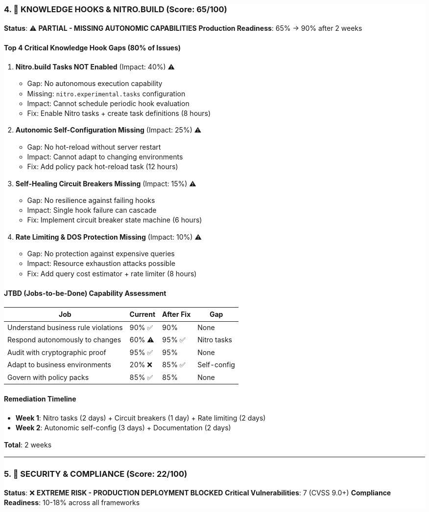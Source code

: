 
### 4. 🧠 KNOWLEDGE HOOKS & NITRO.BUILD (Score: 65/100)

**Status**: ⚠️ **PARTIAL - MISSING AUTONOMIC CAPABILITIES**
**Production Readiness**: 65% → 90% after 2 weeks

#### **Top 4 Critical Knowledge Hook Gaps (80% of Issues)**

1. **Nitro.build Tasks NOT Enabled** (Impact: 40%) ⚠️
   - Gap: No autonomous execution capability
   - Missing: `nitro.experimental.tasks` configuration
   - Impact: Cannot schedule periodic hook evaluation
   - Fix: Enable Nitro tasks + create task definitions (8 hours)

2. **Autonomic Self-Configuration Missing** (Impact: 25%) ⚠️
   - Gap: No hot-reload without server restart
   - Impact: Cannot adapt to changing environments
   - Fix: Add policy pack hot-reload task (12 hours)

3. **Self-Healing Circuit Breakers Missing** (Impact: 15%) ⚠️
   - Gap: No resilience against failing hooks
   - Impact: Single hook failure can cascade
   - Fix: Implement circuit breaker state machine (6 hours)

4. **Rate Limiting & DOS Protection Missing** (Impact: 10%) ⚠️
   - Gap: No protection against expensive queries
   - Impact: Resource exhaustion attacks possible
   - Fix: Add query cost estimator + rate limiter (8 hours)

#### **JTBD (Jobs-to-be-Done) Capability Assessment**

| Job | Current | After Fix | Gap |
|-----|---------|-----------|-----|
| Understand business rule violations | 90% ✅ | 90% | None |
| Respond autonomously to changes | 60% ⚠️ | 95% ✅ | Nitro tasks |
| Audit with cryptographic proof | 95% ✅ | 95% | None |
| Adapt to business environments | 20% ❌ | 85% ✅ | Self-config |
| Govern with policy packs | 85% ✅ | 85% | None |

#### **Remediation Timeline**

- **Week 1**: Nitro tasks (2 days) + Circuit breakers (1 day) + Rate limiting (2 days)
- **Week 2**: Autonomic self-config (3 days) + Documentation (2 days)

**Total**: 2 weeks

---

### 5. 🔐 SECURITY & COMPLIANCE (Score: 22/100)

**Status**: ❌ **EXTREME RISK - PRODUCTION DEPLOYMENT BLOCKED**
**Critical Vulnerabilities**: 7 (CVSS 9.0+)
**Compliance Readiness**: 10-18% across all frameworks
